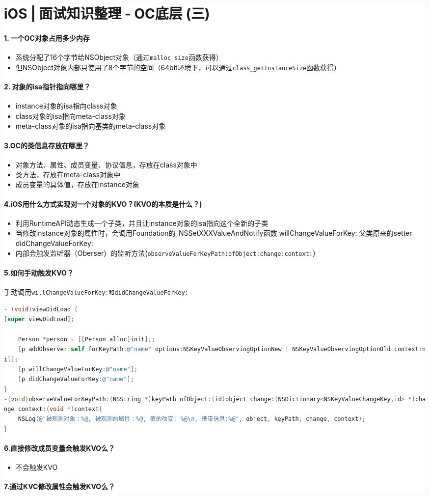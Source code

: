 # iOS | 面试知识整理 - OC底层 (三)

#### 1. 一个OC对象占用多少内存

- 系统分配了16个字节给NSObject对象（通过`malloc_size`函数获得）
- 但NSObject对象内部只使用了8个字节的空间（64bit环境下，可以通过`class_getInstanceSize`函数获得）

#### 2. 对象的isa指针指向哪里？

- instance对象的isa指向class对象
- class对象的isa指向meta-class对象
- meta-class对象的isa指向基类的meta-class对象

#### 3.OC的类信息存放在哪里？

- 对象方法、属性、成员变量、协议信息，存放在class对象中
- 类方法，存放在meta-class对象中
- 成员变量的具体值，存放在instance对象

#### 4.iOS用什么方式实现对一个对象的KVO？(KVO的本质是什么？)

- 利用RuntimeAPI动态生成一个子类，并且让instance对象的isa指向这个全新的子类
- 当修改instance对象的属性时，会调用Foundation的_NSSetXXXValueAndNotify函数
    willChangeValueForKey:
    父类原来的setter
    didChangeValueForKey:
- 内部会触发监听器（Oberser）的监听方法(`observeValueForKeyPath:ofObject:change:context:`）

#### 5.如何手动触发KVO？

手动调用`willChangeValueForKey:和didChangeValueForKey:`



```objectivec
- (void)viewDidLoad {
[super viewDidLoad];
    
    Person *person = [[Person alloc]init];;
    [p addObserver:self forKeyPath:@"name" options:NSKeyValueObservingOptionNew | NSKeyValueObservingOptionOld context:nil];
    [p willChangeValueForKey:@"name"];
    [p didChangeValueForKey:@"name"];
}
-(void)observeValueForKeyPath:(NSString *)keyPath ofObject:(id)object change:(NSDictionary<NSKeyValueChangeKey,id> *)change context:(void *)context{
    NSLog(@"被观测对象：%@, 被观测的属性：%@, 值的改变: %@\n, 携带信息:%@", object, keyPath, change, context);
}
```

#### 6.直接修改成员变量会触发KVO么？

- 不会触发KVO

#### 7.通过KVC修改属性会触发KVO么？
